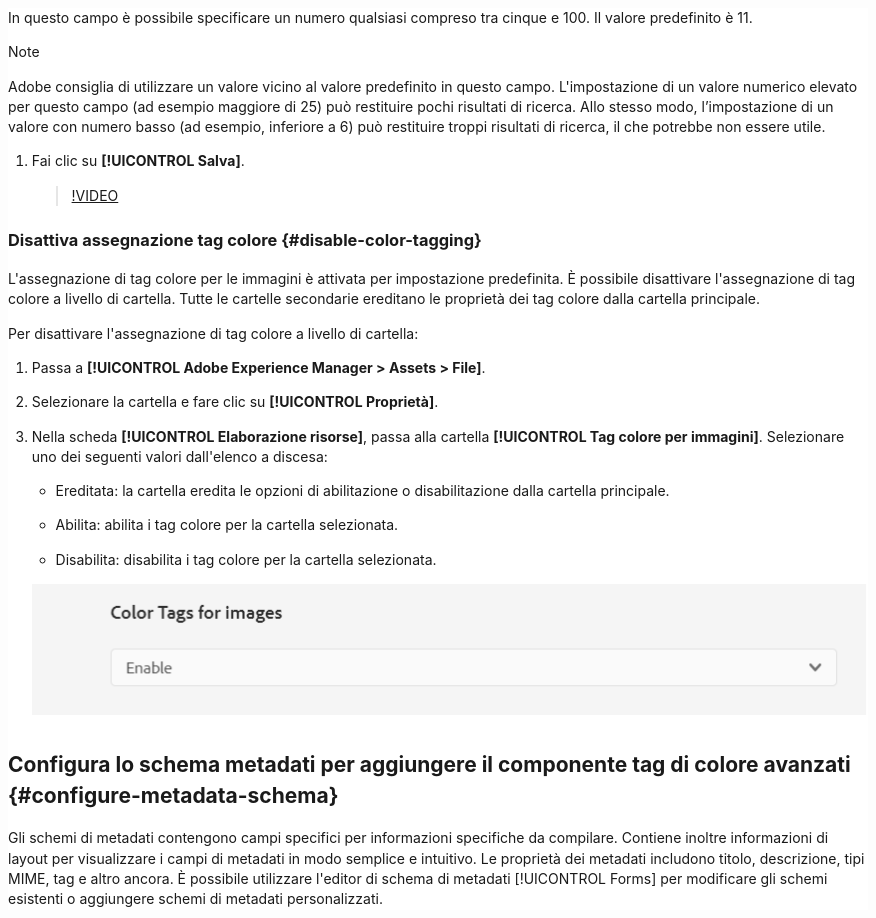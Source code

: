    In questo campo è possibile specificare un numero qualsiasi compreso tra cinque e 100. Il valore predefinito è 11.

   >[!NOTE]
   >
   >Adobe consiglia di utilizzare un valore vicino al valore predefinito in questo campo. L&#39;impostazione di un valore numerico elevato per questo campo (ad esempio maggiore di 25) può restituire pochi risultati di ricerca. Allo stesso modo, l’impostazione di un valore con numero basso (ad esempio, inferiore a 6) può restituire troppi risultati di ricerca, il che potrebbe non essere utile.

1. Fai clic su **[!UICONTROL Salva]**.


   >[!VIDEO](https://video.tv.adobe.com/v/340108)


### Disattiva assegnazione tag colore {#disable-color-tagging}

L&#39;assegnazione di tag colore per le immagini è attivata per impostazione predefinita. È possibile disattivare l&#39;assegnazione di tag colore a livello di cartella. Tutte le cartelle secondarie ereditano le proprietà dei tag colore dalla cartella principale.

Per disattivare l&#39;assegnazione di tag colore a livello di cartella:

1. Passa a **[!UICONTROL Adobe Experience Manager > Assets > File]**.

1. Selezionare la cartella e fare clic su **[!UICONTROL Proprietà]**.

1. Nella scheda **[!UICONTROL Elaborazione risorse]**, passa alla cartella **[!UICONTROL Tag colore per immagini]**. Selezionare uno dei seguenti valori dall&#39;elenco a discesa:

   * Ereditata: la cartella eredita le opzioni di abilitazione o disabilitazione dalla cartella principale.

   * Abilita: abilita i tag colore per la cartella selezionata.

   * Disabilita: disabilita i tag colore per la cartella selezionata.

   ![Impostazioni assegnazione tag colore](assets/color-tags-folder.png)

## Configura lo schema metadati per aggiungere il componente tag di colore avanzati {#configure-metadata-schema}

Gli schemi di metadati contengono campi specifici per informazioni specifiche da compilare. Contiene inoltre informazioni di layout per visualizzare i campi di metadati in modo semplice e intuitivo. Le proprietà dei metadati includono titolo, descrizione, tipi MIME, tag e altro ancora. È possibile utilizzare l&#39;editor di schema di metadati [!UICONTROL Forms] per modificare gli schemi esistenti o aggiungere schemi di metadati personalizzati.
